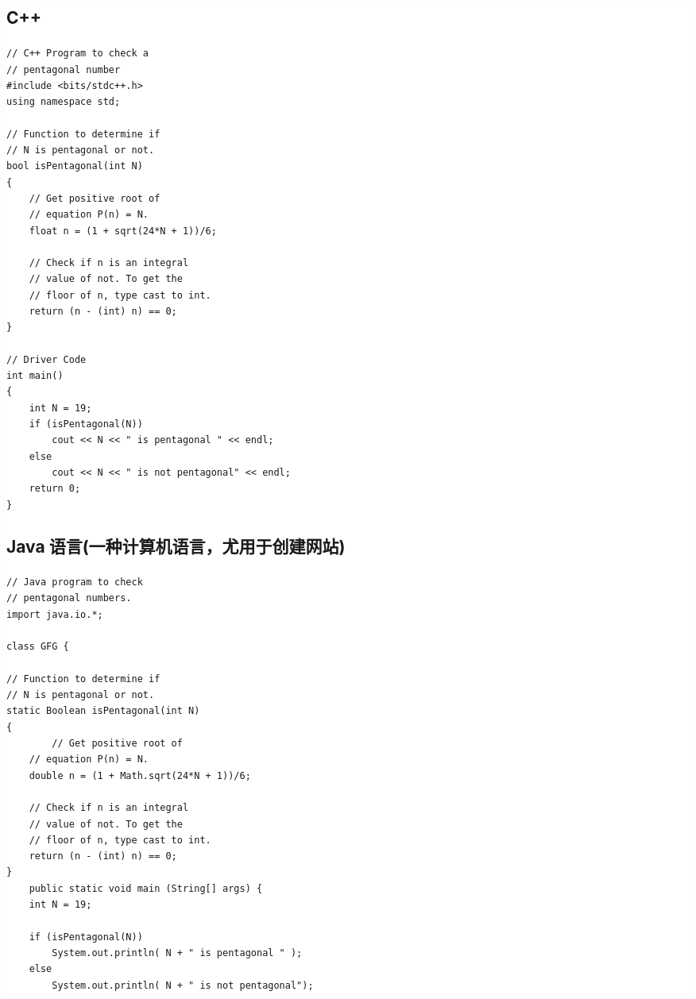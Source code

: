 ## C++

```
// C++ Program to check a
// pentagonal number
#include <bits/stdc++.h>
using namespace std;

// Function to determine if
// N is pentagonal or not.
bool isPentagonal(int N)
{   
    // Get positive root of
    // equation P(n) = N.
    float n = (1 + sqrt(24*N + 1))/6;

    // Check if n is an integral
    // value of not. To get the
    // floor of n, type cast to int.
    return (n - (int) n) == 0;
}

// Driver Code
int main()
{
    int N = 19;   
    if (isPentagonal(N))
        cout << N << " is pentagonal " << endl;   
    else
        cout << N << " is not pentagonal" << endl;   
    return 0;
}
```

## Java 语言(一种计算机语言，尤用于创建网站)

```
// Java program to check
// pentagonal numbers.
import java.io.*;

class GFG {

// Function to determine if
// N is pentagonal or not.
static Boolean isPentagonal(int N)
{
        // Get positive root of
    // equation P(n) = N.
    double n = (1 + Math.sqrt(24*N + 1))/6;

    // Check if n is an integral
    // value of not. To get the
    // floor of n, type cast to int.
    return (n - (int) n) == 0;
}
    public static void main (String[] args) {
    int N = 19;

    if (isPentagonal(N))
        System.out.println( N + " is pentagonal " );   
    else
        System.out.println( N + " is not pentagonal");
```